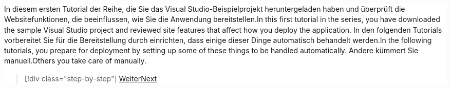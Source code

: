 <span data-ttu-id="5a55e-211">In diesem ersten Tutorial der Reihe, die Sie das Visual Studio-Beispielprojekt heruntergeladen haben und überprüft die Websitefunktionen, die beeinflussen, wie Sie die Anwendung bereitstellen.</span><span class="sxs-lookup"><span data-stu-id="5a55e-211">In this first tutorial in the series, you have downloaded the sample Visual Studio project and reviewed site features that affect how you deploy the application.</span></span> <span data-ttu-id="5a55e-212">In den folgenden Tutorials vorbereitet Sie für die Bereitstellung durch einrichten, dass einige dieser Dinge automatisch behandelt werden.</span><span class="sxs-lookup"><span data-stu-id="5a55e-212">In the following tutorials, you prepare for deployment by setting up some of these things to be handled automatically.</span></span> <span data-ttu-id="5a55e-213">Andere kümmert Sie manuell.</span><span class="sxs-lookup"><span data-stu-id="5a55e-213">Others you take care of manually.</span></span>

> [!div class="step-by-step"]
> [<span data-ttu-id="5a55e-214">Weiter</span><span class="sxs-lookup"><span data-stu-id="5a55e-214">Next</span></span>](deployment-to-a-hosting-provider-deploying-sql-server-compact-databases-2-of-12.md)

